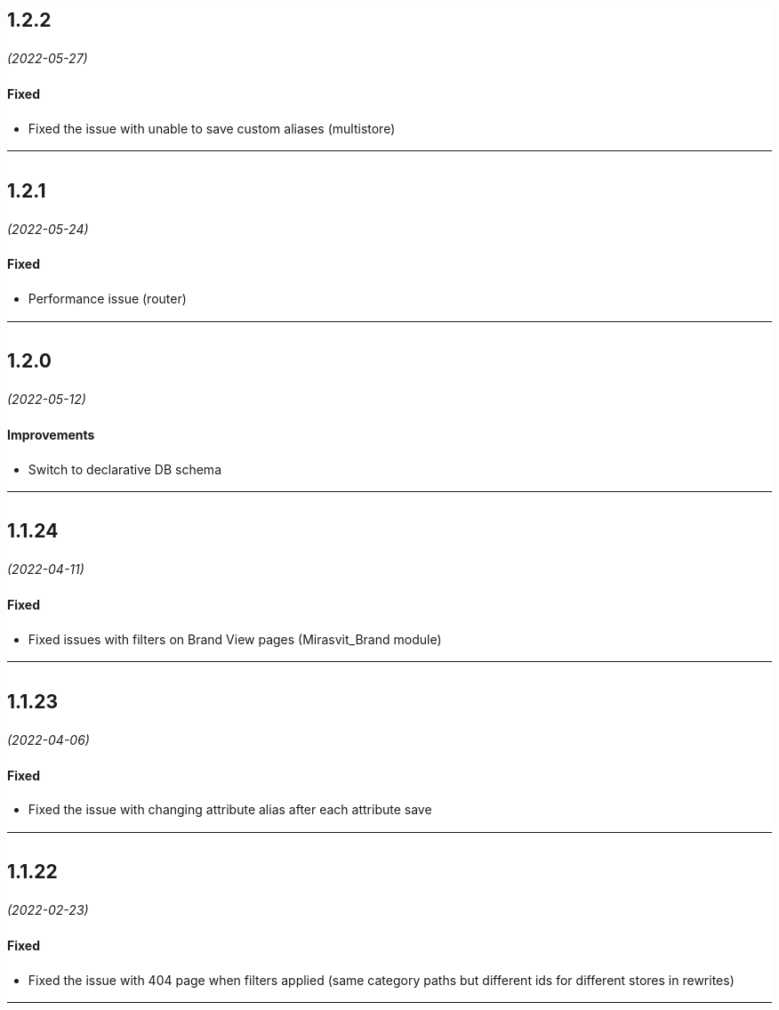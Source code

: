 ## 1.2.2
*(2022-05-27)*

#### Fixed
* Fixed the issue with unable to save custom aliases (multistore)

---

## 1.2.1
*(2022-05-24)*

#### Fixed
* Performance issue (router)

---

## 1.2.0
*(2022-05-12)*

#### Improvements
* Switch to declarative DB schema

---

## 1.1.24
*(2022-04-11)*

#### Fixed
* Fixed issues with filters on Brand View pages (Mirasvit_Brand module)

---

## 1.1.23
*(2022-04-06)*

#### Fixed
* Fixed the issue with changing attribute alias after each attribute save

---

## 1.1.22
*(2022-02-23)*

#### Fixed
* Fixed the issue with 404 page when filters applied (same category paths but different ids for different stores in rewrites)

---
